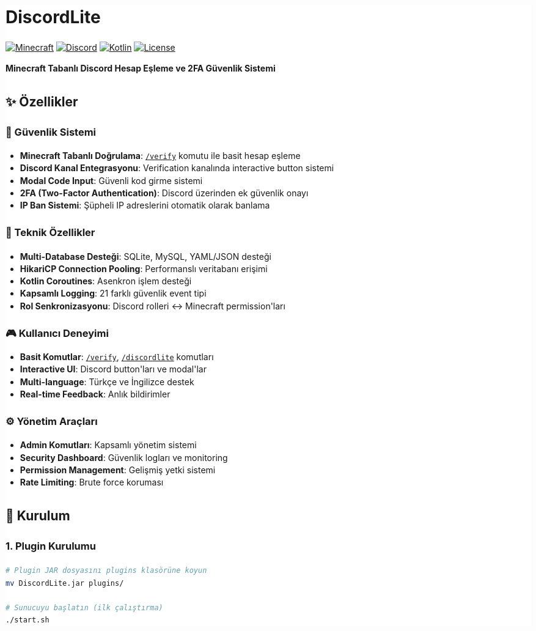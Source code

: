 # DiscordLite 

[![Minecraft](https://img.shields.io/badge/Minecraft-1.19+-green)](https://minecraft.net)
[![Discord](https://img.shields.io/badge/Discord-JDA%205.0.0-blue)](https://github.com/DV8FromTheWorld/JDA)
[![Kotlin](https://img.shields.io/badge/Kotlin-1.8+-purple)](https://kotlinlang.org)
[![License](https://img.shields.io/badge/License-MIT-yellow)](LICENSE)

**Minecraft Tabanlı Discord Hesap Eşleme ve 2FA Güvenlik Sistemi**

## ✨ Özellikler

### 🔐 Güvenlik Sistemi
- **Minecraft Tabanlı Doğrulama**: [`/verify`](src/main/kotlin/com/kynux/discordlite/commands/VerifyCommand.kt) komutu ile basit hesap eşleme
- **Discord Kanal Entegrasyonu**: Verification kanalında interactive button sistemi
- **Modal Code Input**: Güvenli kod girme sistemi
- **2FA (Two-Factor Authentication)**: Discord üzerinden ek güvenlik onayı
- **IP Ban Sistemi**: Şüpheli IP adreslerini otomatik olarak banlama

### 🔧 Teknik Özellikler  
- **Multi-Database Desteği**: SQLite, MySQL, YAML/JSON desteği
- **HikariCP Connection Pooling**: Performanslı veritabanı erişimi
- **Kotlin Coroutines**: Asenkron işlem desteği
- **Kapsamlı Logging**: 21 farklı güvenlik event tipi
- **Rol Senkronizasyonu**: Discord rolleri ↔ Minecraft permission'ları

### 🎮 Kullanıcı Deneyimi
- **Basit Komutlar**: [`/verify`](src/main/kotlin/com/kynux/discordlite/commands/VerifyCommand.kt), [`/discordlite`](src/main/kotlin/com/kynux/discordlite/commands/DiscordLiteCommand.kt) komutları
- **Interactive UI**: Discord button'ları ve modal'lar
- **Multi-language**: Türkçe ve İngilizce destek
- **Real-time Feedback**: Anlık bildirimler

### ⚙️ Yönetim Araçları
- **Admin Komutları**: Kapsamlı yönetim sistemi
- **Security Dashboard**: Güvenlik logları ve monitoring
- **Permission Management**: Gelişmiş yetki sistemi
- **Rate Limiting**: Brute force koruması

## 🚀 Kurulum

### 1. Plugin Kurulumu
```bash
# Plugin JAR dosyasını plugins klasörüne koyun
mv DiscordLite.jar plugins/

# Sunucuyu başlatın (ilk çalıştırma)
./start.sh
```
